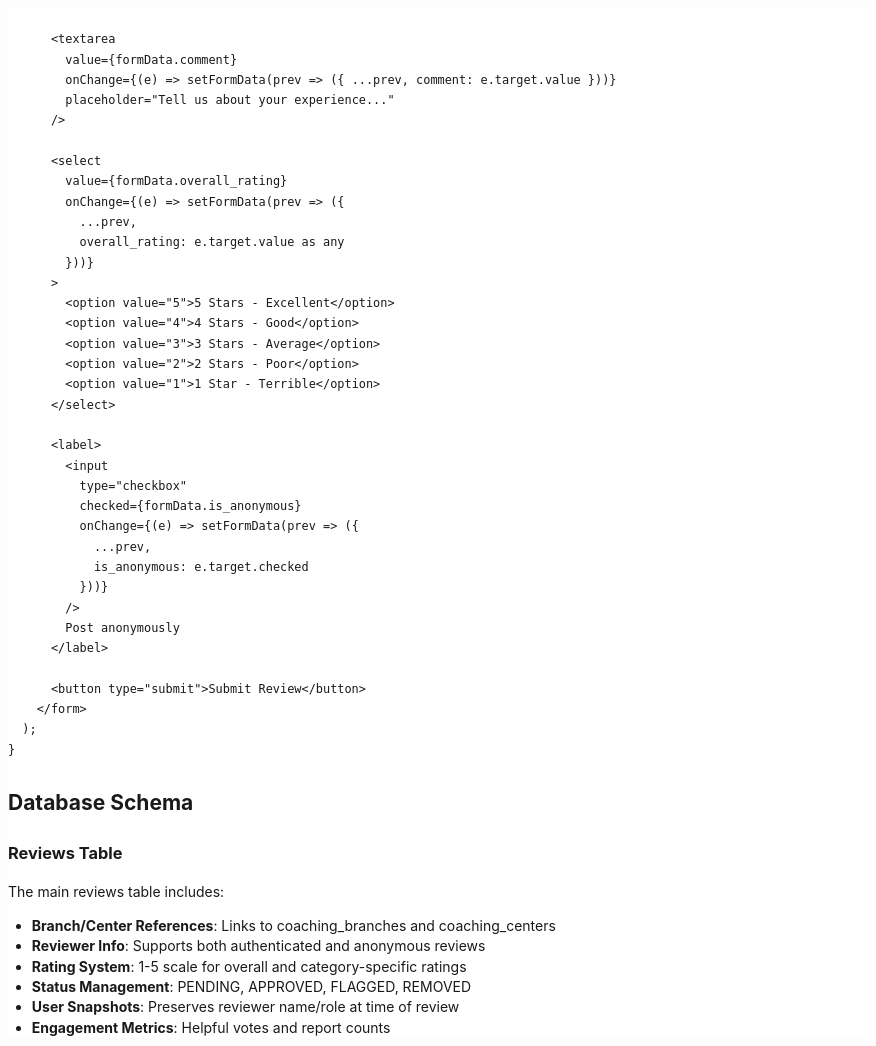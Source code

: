 ```tsx
      
      <textarea
        value={formData.comment}
        onChange={(e) => setFormData(prev => ({ ...prev, comment: e.target.value }))}
        placeholder="Tell us about your experience..."
      />
      
      <select
        value={formData.overall_rating}
        onChange={(e) => setFormData(prev => ({ 
          ...prev, 
          overall_rating: e.target.value as any 
        }))}
      >
        <option value="5">5 Stars - Excellent</option>
        <option value="4">4 Stars - Good</option>
        <option value="3">3 Stars - Average</option>
        <option value="2">2 Stars - Poor</option>
        <option value="1">1 Star - Terrible</option>
      </select>
      
      <label>
        <input
          type="checkbox"
          checked={formData.is_anonymous}
          onChange={(e) => setFormData(prev => ({ 
            ...prev, 
            is_anonymous: e.target.checked 
          }))}
        />
        Post anonymously
      </label>
      
      <button type="submit">Submit Review</button>
    </form>
  );
}
```

## Database Schema

### Reviews Table

The main reviews table includes:

- **Branch/Center References**: Links to coaching_branches and coaching_centers
- **Reviewer Info**: Supports both authenticated and anonymous reviews
- **Rating System**: 1-5 scale for overall and category-specific ratings
- **Status Management**: PENDING, APPROVED, FLAGGED, REMOVED
- **User Snapshots**: Preserves reviewer name/role at time of review
- **Engagement Metrics**: Helpful votes and report counts
